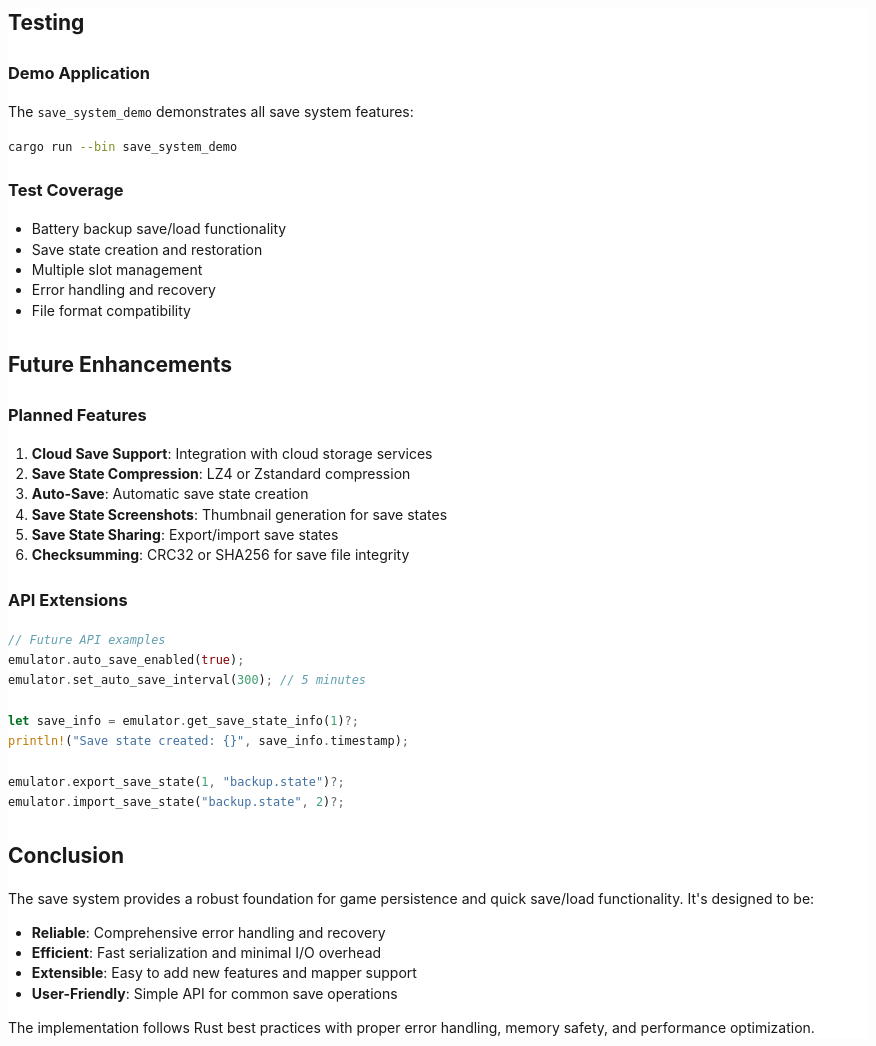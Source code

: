 ## Testing

### Demo Application

The `save_system_demo` demonstrates all save system features:

```bash
cargo run --bin save_system_demo
```

### Test Coverage

- Battery backup save/load functionality
- Save state creation and restoration
- Multiple slot management
- Error handling and recovery
- File format compatibility

## Future Enhancements

### Planned Features

1. **Cloud Save Support**: Integration with cloud storage services
2. **Save State Compression**: LZ4 or Zstandard compression
3. **Auto-Save**: Automatic save state creation
4. **Save State Screenshots**: Thumbnail generation for save states
5. **Save State Sharing**: Export/import save states
6. **Checksumming**: CRC32 or SHA256 for save file integrity

### API Extensions

```rust
// Future API examples
emulator.auto_save_enabled(true);
emulator.set_auto_save_interval(300); // 5 minutes

let save_info = emulator.get_save_state_info(1)?;
println!("Save state created: {}", save_info.timestamp);

emulator.export_save_state(1, "backup.state")?;
emulator.import_save_state("backup.state", 2)?;
```

## Conclusion

The save system provides a robust foundation for game persistence and quick save/load functionality. It's designed to be:

- **Reliable**: Comprehensive error handling and recovery
- **Efficient**: Fast serialization and minimal I/O overhead
- **Extensible**: Easy to add new features and mapper support
- **User-Friendly**: Simple API for common save operations

The implementation follows Rust best practices with proper error handling, memory safety, and performance optimization.
